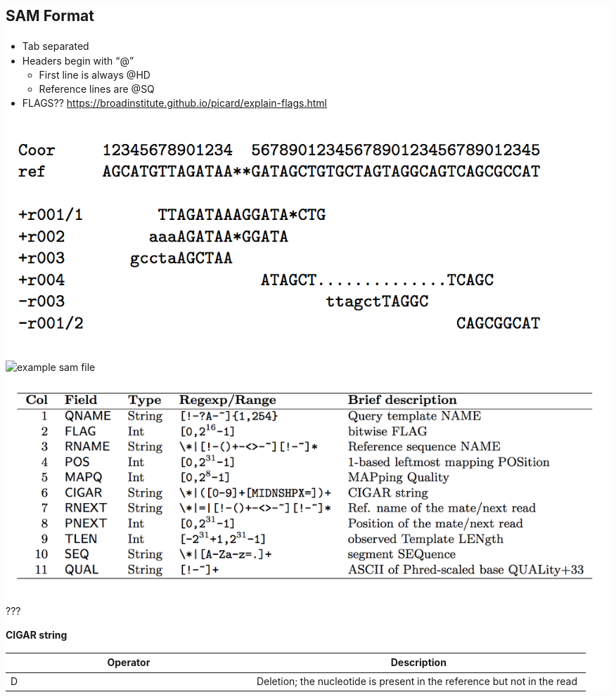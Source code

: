 SAM Format
----------

-   Tab separated
-   Headers begin with “@”
    -   First line is always @HD
    -   Reference lines are @SQ
-   FLAGS?? <https://broadinstitute.github.io/picard/explain-flags.html>

![example alignment](assets/img/samalignment.png) ![example sam
file](assets/img/samfile.png)

![sam file format](assets/img/samformat.png)

???

**CIGAR string**

<table>
<colgroup>
<col style="width: 42%" />
<col style="width: 57%" />
</colgroup>
<thead>
<tr class="header">
<th>Operator</th>
<th>Description</th>
</tr>
</thead>
<tbody>
<tr class="odd">
<td>D</td>
<td>Deletion; the nucleotide is present in the reference but not in the read</td>